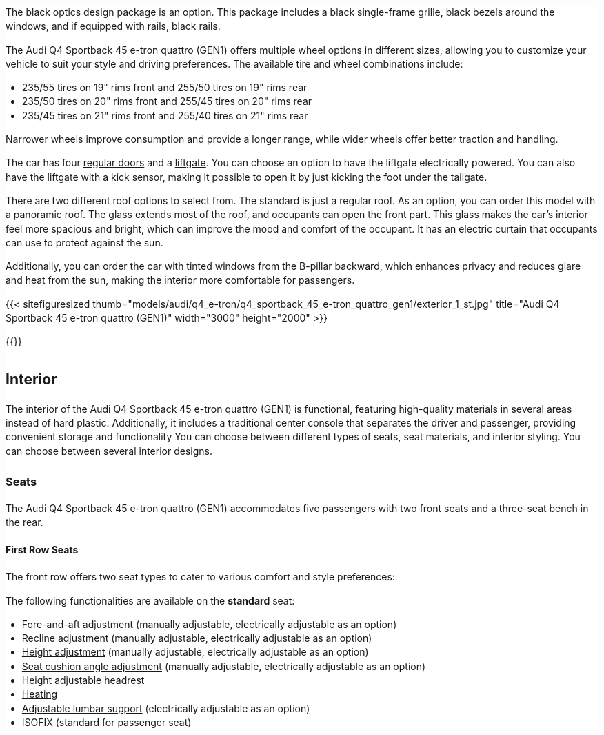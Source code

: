 
The black optics design package is an option. This package includes a black single-frame grille, black bezels around the windows, and if equipped with rails, black rails.

The Audi Q4 Sportback 45 e-tron quattro (GEN1) offers multiple wheel options in different sizes, allowing you to customize your vehicle to suit your style and driving preferences. The available tire and wheel combinations include:

- 235/55 tires on 19" rims front and 255/50 tires on 19" rims rear
- 235/50 tires on 20" rims front and 255/45 tires on 20" rims rear
- 235/45 tires on 21" rims front and 255/40 tires on 21" rims rear

Narrower wheels improve consumption and provide a longer range, while wider wheels offer better traction and handling.

The car has four [regular doors](../../../../technology/doors/) and a [liftgate](../../../../technology/doors/#liftgate). You can choose an option to have the liftgate electrically powered. You can also have the liftgate with a kick sensor, making it possible to open it by just kicking the foot under the tailgate.

There are two different roof options to select from. The standard is just a regular roof. As an option, you can order this model with a panoramic roof. The glass extends most of the roof, and occupants can open the front part. This glass makes the car’s interior feel more spacious and bright, which can improve the mood and comfort of the occupant. It has an electric curtain that occupants can use to protect against the sun.

Additionally, you can order the car with tinted windows from the B-pillar backward, which enhances privacy and reduces glare and heat from the sun, making the interior more comfortable for passengers.

{{< sitefiguresized thumb="models/audi/q4_e-tron/q4_sportback_45_e-tron_quattro_gen1/exterior_1_st.jpg" title="Audi Q4 Sportback 45 e-tron quattro (GEN1)" width="3000" height="2000"  >}}

{{<evkxdisplayaddarticle />}}

## Interior

The interior of the Audi Q4 Sportback 45 e-tron quattro (GEN1) is functional, featuring high-quality materials in several areas instead of hard plastic. Additionally, it includes a traditional center console that separates the driver and passenger, providing convenient storage and functionality You can choose between different types of seats, seat materials, and interior styling. You can choose between several interior designs.

### Seats

The Audi Q4 Sportback 45 e-tron quattro (GEN1) accommodates five passengers with two front seats and a three-seat bench in the rear.

#### First Row Seats

The front row offers two seat types to cater to various comfort and style preferences:

The following functionalities are available on the **standard** seat:

- [Fore-and-aft adjustment](../../../../technology/seats/adjustment/#fore-and-aft-adjustment) (manually adjustable, electrically adjustable as an option)
- [Recline adjustment](../../../../technology/seats/adjustment/#recline-adjustment) (manually adjustable, electrically adjustable as an option)
- [Height adjustment](../../../../technology/seats/adjustment/#height-adjustment) (manually adjustable, electrically adjustable as an option)
- [Seat cushion angle adjustment](../../../../technology/seats/adjustment/#seat-cushion-angle-adjustment) (manually adjustable, electrically adjustable as an option)
- Height adjustable headrest
- [Heating](../../../../technology/seats/adjustment/#heating)
- [Adjustable lumbar support](../../../../technology/seats/adjustment/#lumbar-support) (electrically adjustable as an option)
- [ISOFIX](../../../../technology/seats/adjustment/#isofix) (standard for passenger seat)
